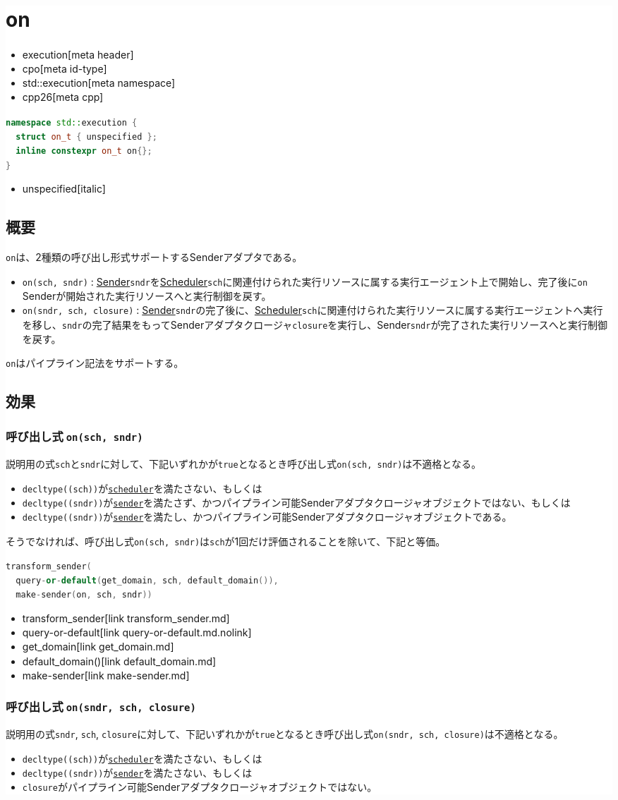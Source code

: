 # on
* execution[meta header]
* cpo[meta id-type]
* std::execution[meta namespace]
* cpp26[meta cpp]

```cpp
namespace std::execution {
  struct on_t { unspecified };
  inline constexpr on_t on{};
}
```
* unspecified[italic]

## 概要
`on`は、2種類の呼び出し形式サポートするSenderアダプタである。

- `on(sch, sndr)` : [Sender](sender.md)`sndr`を[Scheduler](scheduler.md)`sch`に関連付けられた実行リソースに属する実行エージェント上で開始し、完了後に`on`Senderが開始された実行リソースへと実行制御を戻す。
- `on(sndr, sch, closure)` : [Sender](sender.md)`sndr`の完了後に、[Scheduler](scheduler.md)`sch`に関連付けられた実行リソースに属する実行エージェントへ実行を移し、`sndr`の完了結果をもってSenderアダプタクロージャ`closure`を実行し、Sender`sndr`が完了された実行リソースへと実行制御を戻す。

`on`はパイプライン記法をサポートする。


## 効果
### 呼び出し式 `on(sch, sndr)`
説明用の式`sch`と`sndr`に対して、下記いずれかが`true`となるとき呼び出し式`on(sch, sndr)`は不適格となる。

- `decltype((sch))`が[`scheduler`](scheduler.md)を満たさない、もしくは
- `decltype((sndr))`が[`sender`](sender.md)を満たさず、かつパイプライン可能Senderアダプタクロージャオブジェクトではない、もしくは
- `decltype((sndr))`が[`sender`](sender.md)を満たし、かつパイプライン可能Senderアダプタクロージャオブジェクトである。

そうでなければ、呼び出し式`on(sch, sndr)`は`sch`が1回だけ評価されることを除いて、下記と等価。

```cpp
transform_sender(
  query-or-default(get_domain, sch, default_domain()),
  make-sender(on, sch, sndr))
```
* transform_sender[link transform_sender.md]
* query-or-default[link query-or-default.md.nolink]
* get_domain[link get_domain.md]
* default_domain()[link default_domain.md]
* make-sender[link make-sender.md]


### 呼び出し式 `on(sndr, sch, closure)`
説明用の式`sndr`, `sch`, `closure`に対して、下記いずれかが`true`となるとき呼び出し式`on(sndr, sch, closure)`は不適格となる。

- `decltype((sch))`が[`scheduler`](scheduler.md)を満たさない、もしくは
- `decltype((sndr))`が[`sender`](sender.md)を満たさない、もしくは
- `closure`がパイプライン可能Senderアダプタクロージャオブジェクトではない。
